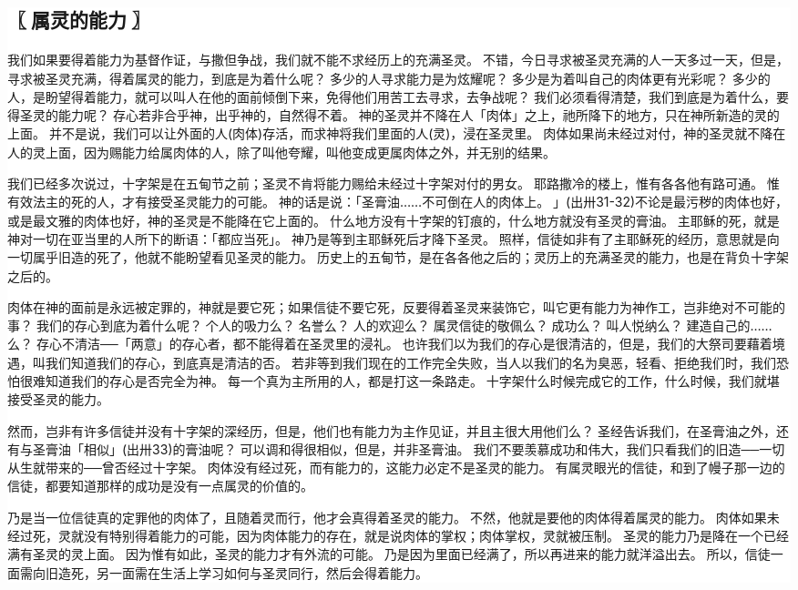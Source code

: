 ## 〖 属灵的能力 〗

我们如果要得着能力为基督作证，与撒但争战，我们就不能不求经历上的充满圣灵。
不错，今日寻求被圣灵充满的人一天多过一天，但是，寻求被圣灵充满，得着属灵的能力，到底是为着什么呢？
多少的人寻求能力是为炫耀呢？
多少是为着叫自己的肉体更有光彩呢？
多少的人，是盼望得着能力，就可以叫人在他的面前倾倒下来，免得他们用苦工去寻求，去争战呢？
我们必须看得清楚，我们到底是为着什么，要得圣灵的能力呢？
存心若非合乎神，出乎神的，自然得不着。
神的圣灵并不降在人「肉体」之上，祂所降下的地方，只在神所新造的灵的上面。
并不是说，我们可以让外面的人(肉体)存活，而求神将我们里面的人(灵)，浸在圣灵里。
肉体如果尚未经过对付，神的圣灵就不降在人的灵上面，因为赐能力给属肉体的人，除了叫他夸耀，叫他变成更属肉体之外，并无别的结果。

我们已经多次说过，十字架是在五甸节之前；圣灵不肯将能力赐给未经过十字架对付的男女。
耶路撒冷的楼上，惟有各各他有路可通。
惟有效法主的死的人，才有接受圣灵能力的可能。
神的话是说：「圣膏油……不可倒在人的肉体上。
」(出卅31-32)不论是最污秽的肉体也好，或是最文雅的肉体也好，神的圣灵是不能降在它上面的。
什么地方没有十字架的钉痕的，什么地方就没有圣灵的膏油。
主耶稣的死，就是神对一切在亚当里的人所下的断语：「都应当死」。
神乃是等到主耶稣死后才降下圣灵。
照样，信徒如非有了主耶稣死的经历，意思就是向一切属乎旧造的死了，他就不能盼望看见圣灵的能力。
历史上的五甸节，是在各各他之后的；灵历上的充满圣灵的能力，也是在背负十字架之后的。

肉体在神的面前是永远被定罪的，神就是要它死；如果信徒不要它死，反要得着圣灵来装饰它，叫它更有能力为神作工，岂非绝对不可能的事？
我们的存心到底为着什么呢？
个人的吸力么？
名誉么？
人的欢迎么？
属灵信徒的敬佩么？
成功么？
叫人悦纳么？
建造自己的……么？
存心不清洁──「两意」的存心者，都不能得着在圣灵里的浸礼。
也许我们以为我们的存心是很清洁的，但是，我们的大祭司要藉着境遇，叫我们知道我们的存心，到底真是清洁的否。
若非等到我们现在的工作完全失败，当人以我们的名为臭恶，轻看、拒绝我们时，我们恐怕很难知道我们的存心是否完全为神。
每一个真为主所用的人，都是打这一条路走。
十字架什么时候完成它的工作，什么时候，我们就堪接受圣灵的能力。

然而，岂非有许多信徒并没有十字架的深经历，但是，他们也有能力为主作见证，并且主很大用他们么？
圣经告诉我们，在圣膏油之外，还有与圣膏油「相似」(出卅33)的膏油呢？
可以调和得很相似，但是，并非圣膏油。
我们不要羡慕成功和伟大，我们只看我们的旧造──一切从生就带来的──曾否经过十字架。
肉体没有经过死，而有能力的，这能力必定不是圣灵的能力。
有属灵眼光的信徒，和到了幔子那一边的信徒，都要知道那样的成功是没有一点属灵的价值的。

乃是当一位信徒真的定罪他的肉体了，且随着灵而行，他才会真得着圣灵的能力。
不然，他就是要他的肉体得着属灵的能力。
肉体如果未经过死，灵就没有特别得着能力的可能，因为肉体能力的存在，就是说肉体的掌权；肉体掌权，灵就被压制。
圣灵的能力乃是降在一个已经满有圣灵的灵上面。
因为惟有如此，圣灵的能力才有外流的可能。
乃是因为里面已经满了，所以再进来的能力就洋溢出去。
所以，信徒一面需向旧造死，另一面需在生活上学习如何与圣灵同行，然后会得着能力。
